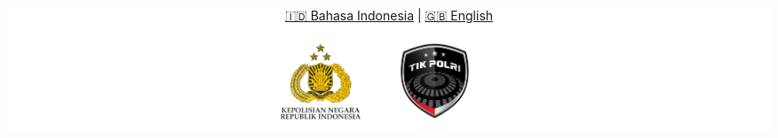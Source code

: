 
<p align="center">
  <a href="#bahasa-indonesia">🇮🇩 Bahasa Indonesia</a> | <a href="#english">🇬🇧 English</a>
</p>

<p align="center">
  <img src="/public/polri.png" width="100">
  <img src="/public/tik.png" height="100">
</p>
